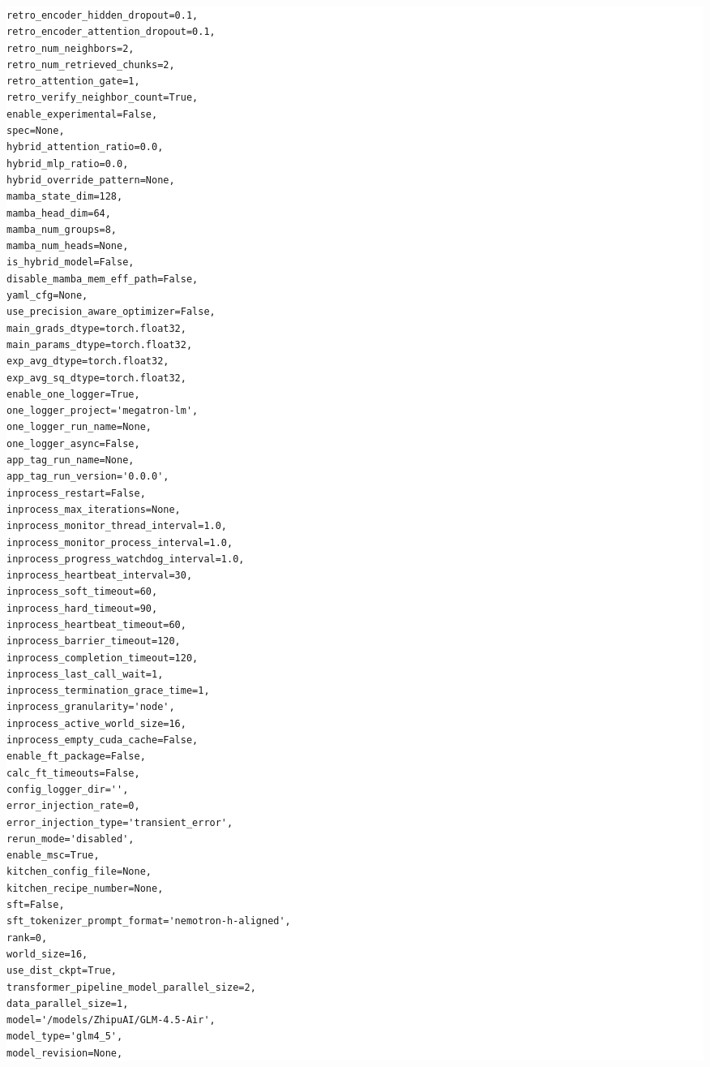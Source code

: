     retro_encoder_hidden_dropout=0.1, 
    retro_encoder_attention_dropout=0.1, 
    retro_num_neighbors=2, 
    retro_num_retrieved_chunks=2, 
    retro_attention_gate=1, 
    retro_verify_neighbor_count=True, 
    enable_experimental=False, 
    spec=None, 
    hybrid_attention_ratio=0.0, 
    hybrid_mlp_ratio=0.0, 
    hybrid_override_pattern=None, 
    mamba_state_dim=128, 
    mamba_head_dim=64, 
    mamba_num_groups=8, 
    mamba_num_heads=None, 
    is_hybrid_model=False, 
    disable_mamba_mem_eff_path=False, 
    yaml_cfg=None, 
    use_precision_aware_optimizer=False, 
    main_grads_dtype=torch.float32, 
    main_params_dtype=torch.float32, 
    exp_avg_dtype=torch.float32, 
    exp_avg_sq_dtype=torch.float32, 
    enable_one_logger=True, 
    one_logger_project='megatron-lm', 
    one_logger_run_name=None, 
    one_logger_async=False, 
    app_tag_run_name=None, 
    app_tag_run_version='0.0.0', 
    inprocess_restart=False, 
    inprocess_max_iterations=None, 
    inprocess_monitor_thread_interval=1.0, 
    inprocess_monitor_process_interval=1.0, 
    inprocess_progress_watchdog_interval=1.0, 
    inprocess_heartbeat_interval=30, 
    inprocess_soft_timeout=60, 
    inprocess_hard_timeout=90, 
    inprocess_heartbeat_timeout=60, 
    inprocess_barrier_timeout=120, 
    inprocess_completion_timeout=120, 
    inprocess_last_call_wait=1, 
    inprocess_termination_grace_time=1, 
    inprocess_granularity='node', 
    inprocess_active_world_size=16, 
    inprocess_empty_cuda_cache=False, 
    enable_ft_package=False, 
    calc_ft_timeouts=False, 
    config_logger_dir='', 
    error_injection_rate=0, 
    error_injection_type='transient_error', 
    rerun_mode='disabled', 
    enable_msc=True, 
    kitchen_config_file=None, 
    kitchen_recipe_number=None, 
    sft=False, 
    sft_tokenizer_prompt_format='nemotron-h-aligned', 
    rank=0, 
    world_size=16, 
    use_dist_ckpt=True, 
    transformer_pipeline_model_parallel_size=2, 
    data_parallel_size=1, 
    model='/models/ZhipuAI/GLM-4.5-Air', 
    model_type='glm4_5', 
    model_revision=None, 